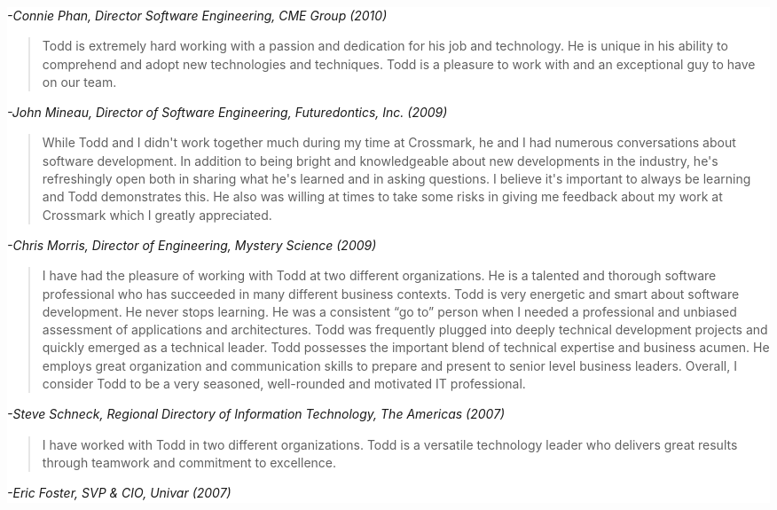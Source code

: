 *-Connie Phan, Director Software Engineering, CME Group (2010)*

>Todd is extremely hard working with a passion and dedication for his job and technology.  He is unique in his ability to comprehend and adopt new technologies and techniques.  Todd is a pleasure to work with and an exceptional guy to have on our team.  

*-John Mineau, Director of Software Engineering, Futuredontics, Inc. (2009)*

>While Todd and I didn't work together much during my time at Crossmark, he and I had numerous conversations about software development. In addition to being bright and knowledgeable about new developments in the industry, he's refreshingly open both in sharing what he's learned and in asking questions. I believe it's important to always be learning and Todd demonstrates this. He also was willing at times to take some risks in giving me feedback about my work at Crossmark which I greatly appreciated.

*-Chris Morris, Director of Engineering, Mystery Science (2009)*

>I have had the pleasure of working with Todd at two different organizations. He is a talented and thorough software professional who has succeeded in many different business contexts. Todd is very energetic and smart about software development. He never stops learning. He was a consistent “go to” person when I needed a professional and unbiased assessment of applications and architectures. Todd was frequently plugged into deeply technical development projects and quickly emerged as a technical leader. Todd possesses the important blend of technical expertise and business acumen. He employs great organization and communication skills to prepare and present to senior level business leaders. Overall, I consider Todd to be a very seasoned, well-rounded and motivated IT professional. 
 
*-Steve Schneck, Regional Directory of Information Technology, The Americas (2007)*

>I have worked with Todd in two different organizations.  Todd is a versatile technology leader who delivers great results through teamwork and commitment to excellence.  

*-Eric Foster, SVP & CIO, Univar (2007)*





[MCSD.NET]: https://drive.google.com/file/d/0B_71GIw1HYmYSzR3bHluSEk1dzA/view
[M101JS - MongoDB for Node.JS Developers]: http://education.mongodb.com/downloads/certificates/94dd841be2a84442bbd7d7a1af7e7564/Certificate.pdf
[M102 - MongoDB for DBAs]: http://education.mongodb.com/downloads/certificates/56d82adda6c74a41a7ff93b8adfe350b/Certificate.pdf 
[Professional Scrum Master I]: http://www.scrum.org/User-Profile/userId/43204?Action=GetCertificate&Id=CMAssessmentResults!94017
[Certificate in Java Development]: https://www.cdm.depaul.edu/ipd/Programs/Pages/ProgramsofStudy.aspx
[Advanced Distributed Systems Design]: https://www.credential.net/j8vlm7ci


[Bumblebee]: http://bumblebee-automation.readthedocs.io/en/latest/
[James.Testing]: https://github.com/QualitySoftwareMatters/James.Testing
[NLog.Elmah]: https://www.nuget.org/packages/NLog.Elmah/
[NLog.SignalrR]: https://www.nuget.org/packages/NLog.SignalR/


[Identity Server 4]: http://docs.identityserver.io/en/release/
[System Center Operations Manager]: https://docs.microsoft.com/en-us/system-center/scom/welcome?view=sc-om-1801
[Operations Management Suite]: https://docs.microsoft.com/en-us/azure/operations-management-suite/operations-management-suite-overview
[Application Insights]: https://azure.microsoft.com/en-us/services/application-insights/
[ASP.NET Web API]: https://www.asp.net/web-api
[MassTransit]: http://masstransit-project.com/
[Azure Service Bus]: https://azure.microsoft.com/en-us/services/service-bus/
[Azure Key Vault]: https://azure.microsoft.com/en-us/services/key-vault/
[TopShelf]: http://topshelf-project.com/
[Selenium]: https://www.seleniumhq.org/
[AngularJS]: https://angularjs.org/
[Bootstrap]: https://getbootstrap.com/
[RabbitMQ]: https://www.rabbitmq.com/
[ASP.NET MVC]: https://www.asp.net/mvc
[SpecFlow]: http://specflow.org/
[NUnit]: http://nunit.org/
[NSubstitute]: http://nsubstitute.github.io/
[Fluent Assertions]: https://fluentassertions.com/


[Paycor]: https://www.paycor.com
[nThrive (formerly Medassets)]: https://www.nthrive.com/
[Improving Enterprises]: https://www.improving.com/
[Thomson Reuters]: https://www.thomsonreuters.com/en.html
[GameStop]: https://www.gamestop.com/
[Crossmark]: http://www.crossmark.com/
[Bank of America (formerly Countrywide)]: https://www.bankofamerica.com/mortgage/
[Publicis Groupe - NA]: http://www.publicisgroupe.com/en
[JP Morgan Chase]: https://www.jpmorganchase.com/
[North Suburban EV Free]: http://www.northsub.com/
[Heller Financial, Inc.]: https://www.linkedin.com/company/heller-financial/
[The College Board]: https://www.collegeboard.org/